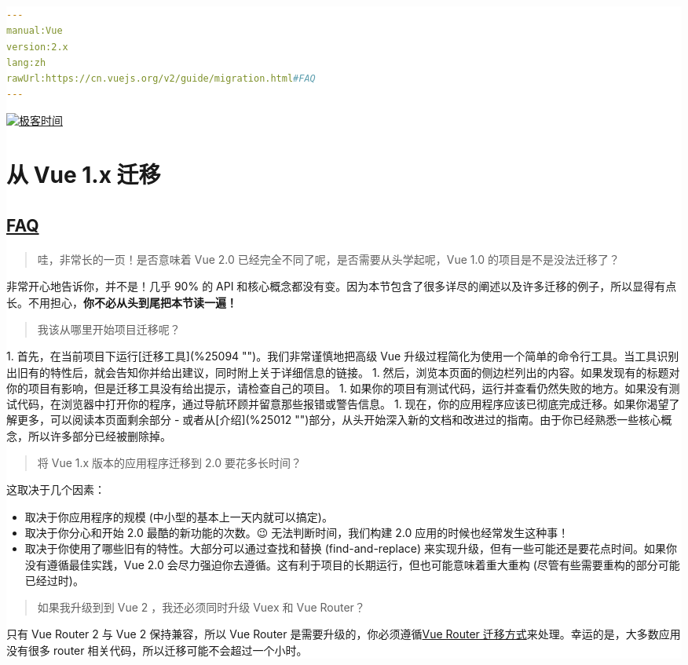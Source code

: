 ```yaml
---
manual:Vue
version:2.x
lang:zh
rawUrl:https://cn.vuejs.org/v2/guide/migration.html#FAQ
---
```


[![极客时间](%24789.gif "")](%24797 "")

# 从 Vue 1.x 迁移

## [FAQ](%25312 "FAQ")<a name="FAQ"></a>
<blockquote>

哇，非常长的一页！是否意味着 Vue 2.0 已经完全不同了呢，是否需要从头学起呢，Vue 1.0 的项目是不是没法迁移了？

</blockquote>

非常开心地告诉你，并不是！几乎 90% 的 API 和核心概念都没有变。因为本节包含了很多详尽的阐述以及许多迁移的例子，所以显得有点长。不用担心，**你不必从头到尾把本节读一遍！**

<blockquote>

我该从哪里开始项目迁移呢？

</blockquote>
1. 首先，在当前项目下运行[迁移工具](%25094 "")。我们非常谨慎地把高级 Vue 升级过程简化为使用一个简单的命令行工具。当工具识别出旧有的特性后，就会告知你并给出建议，同时附上关于详细信息的链接。
1. 然后，浏览本页面的侧边栏列出的内容。如果发现有的标题对你的项目有影响，但是迁移工具没有给出提示，请检查自己的项目。
1. 如果你的项目有测试代码，运行并查看仍然失败的地方。如果没有测试代码，在浏览器中打开你的程序，通过导航环顾并留意那些报错或警告信息。
1. 现在，你的应用程序应该已彻底完成迁移。如果你渴望了解更多，可以阅读本页面剩余部分 - 或者从[介绍](%25012 "")部分，从头开始深入新的文档和改进过的指南。由于你已经熟悉一些核心概念，所以许多部分已经被删除掉。
<blockquote>

将 Vue 1.x 版本的应用程序迁移到 2.0 要花多长时间？

</blockquote>

这取决于几个因素：


* 取决于你应用程序的规模 (中小型的基本上一天内就可以搞定)。
* 取决于你分心和开始 2.0 最酷的新功能的次数。😉 无法判断时间，我们构建 2.0 应用的时候也经常发生这种事！
* 取决于你使用了哪些旧有的特性。大部分可以通过查找和替换 (find-and-replace) 来实现升级，但有一些可能还是要花点时间。如果你没有遵循最佳实践，Vue 2.0 会尽力强迫你去遵循。这有利于项目的长期运行，但也可能意味着重大重构 (尽管有些需要重构的部分可能已经过时)。
<blockquote>

如果我升级到到 Vue 2 ，我还必须同时升级 Vuex 和 Vue Router？

</blockquote>

只有 Vue Router 2 与 Vue 2 保持兼容，所以 Vue Router 是需要升级的，你必须遵循[Vue Router 迁移方式](%25099 "")来处理。幸运的是，大多数应用没有很多 router 相关代码，所以迁移可能不会超过一个小时。


